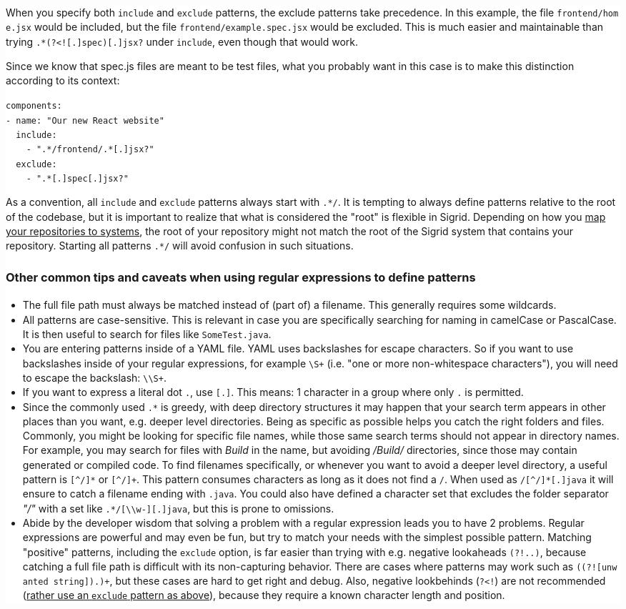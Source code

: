 When you specify both `include` and `exclude` patterns, the exclude patterns take precedence. In this example, the file `frontend/home.jsx` would be included, but the file `frontend/example.spec.jsx` would be excluded. This is much easier and maintainable than trying `.*(?<![.]spec)[.]jsx?` under `include`, even though that would work.

Since we know that spec.js files are meant to be test files, what you probably want in this case is to make this distinction according to its context: 

    components:
    - name: "Our new React website"
      include:
        - ".*/frontend/.*[.]jsx?"
      exclude:
        - ".*[.]spec[.]jsx?"

As a convention, all `include` and `exclude` patterns always start with `.*/`. It is tempting to always define patterns relative to the root of the codebase, but it is important to realize that what is considered the "root" is flexible in Sigrid. Depending on how you [map your repositories to systems](../organization-integration/systems.md), the root of your repository might not match the root of the Sigrid system that contains your repository. Starting all patterns `.*/` will avoid confusion in such situations.

### Other common tips and caveats when using regular expressions to define patterns

- The full file path must always be matched instead of (part of) a filename. This generally requires some wildcards.
- All patterns are case-sensitive. This is relevant in case you are specifically searching for naming in camelCase or PascalCase. It is then useful to search for files like `SomeTest.java`.
- You are entering patterns inside of a YAML file. YAML uses backslashes for escape characters. So if you want to use backslashes inside of your regular expressions, for example `\S+` (i.e. "one or more non-whitespace characters"), you will need to escape the backslash: `\\S+`.
- If you want to express a literal dot `.`, use `[.]`. This means: 1 character in a group where only `.` is permitted.
- Since the commonly used `.*` is greedy, with deep directory structures it may happen that your search term appears in other places than you want, e.g. deeper level directories. Being as specific as possible helps you catch the right folders and files. Commonly, you might be looking for specific file names, while those same search terms should not appear in directory names. For example, you may search for files with *Build* in the name, but avoiding */Build/* directories, since those may contain generated or compiled code. To find filenames specifically, or whenever you want to avoid a deeper level directory, a useful pattern is `[^/]*` or `[^/]+`. This pattern consumes characters as long as it does not find a `/`. When used as `/[^/]*[.]java` it will ensure to catch a filename ending with `.java`. You could also have defined a character set that excludes the folder separator *"/"* with a set like `.*/[\\w-][.]java`, but this is prone to omissions.  
- Abide by the developer wisdom that solving a problem with a regular expression leads you to have 2 problems. Regular expressions are powerful and may even be fun, but try to match your needs with the simplest possible pattern. Matching "positive" patterns, including the `exclude` option, is far easier than trying with e.g. negative lookaheads `(?!..)`, because catching a full file path is difficult with its non-capturing behavior. There are cases where patterns may work such as `((?![unwanted string]).)+`, but these cases are hard to get right and debug. Also, negative lookbehinds (`?<!`) are not recommended ([rather use an `exclude` pattern as above](#defining-include-and-exclude-patterns)), because they require a known character length and position. 
